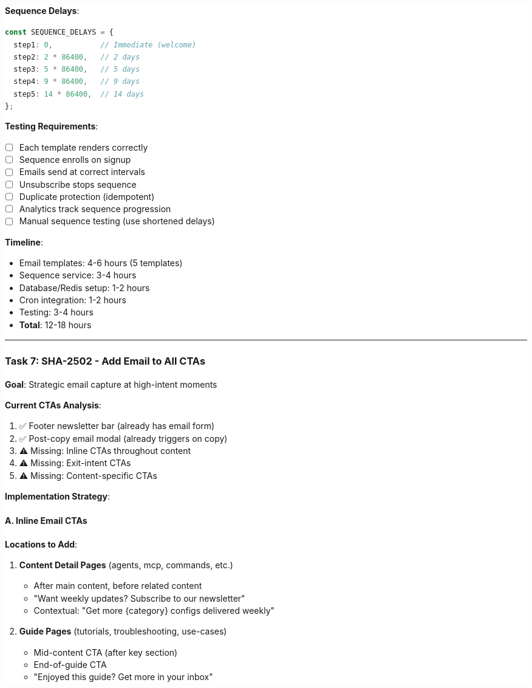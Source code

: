 **Sequence Delays**:
```typescript
const SEQUENCE_DELAYS = {
  step1: 0,           // Immediate (welcome)
  step2: 2 * 86400,   // 2 days
  step3: 5 * 86400,   // 5 days  
  step4: 9 * 86400,   // 9 days
  step5: 14 * 86400,  // 14 days
};
```

**Testing Requirements**:
- [ ] Each template renders correctly
- [ ] Sequence enrolls on signup
- [ ] Emails send at correct intervals
- [ ] Unsubscribe stops sequence
- [ ] Duplicate protection (idempotent)
- [ ] Analytics track sequence progression
- [ ] Manual sequence testing (use shortened delays)

**Timeline**:
- Email templates: 4-6 hours (5 templates)
- Sequence service: 3-4 hours
- Database/Redis setup: 1-2 hours
- Cron integration: 1-2 hours
- Testing: 3-4 hours
- **Total**: 12-18 hours

---

### Task 7: SHA-2502 - Add Email to All CTAs

**Goal**: Strategic email capture at high-intent moments

**Current CTAs Analysis**:
1. ✅ Footer newsletter bar (already has email form)
2. ✅ Post-copy email modal (already triggers on copy)
3. ⚠️ Missing: Inline CTAs throughout content
4. ⚠️ Missing: Exit-intent CTAs
5. ⚠️ Missing: Content-specific CTAs

**Implementation Strategy**:

#### A. Inline Email CTAs
**Locations to Add**:

1. **Content Detail Pages** (agents, mcp, commands, etc.)
   - After main content, before related content
   - "Want weekly updates? Subscribe to our newsletter"
   - Contextual: "Get more {category} configs delivered weekly"

2. **Guide Pages** (tutorials, troubleshooting, use-cases)
   - Mid-content CTA (after key section)
   - End-of-guide CTA
   - "Enjoyed this guide? Get more in your inbox"
